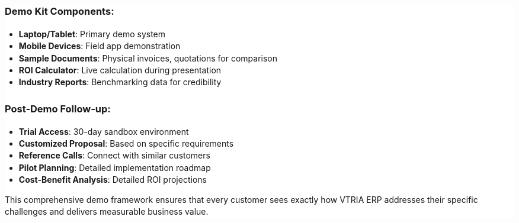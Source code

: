 ### **Demo Kit Components:**
- **Laptop/Tablet**: Primary demo system
- **Mobile Devices**: Field app demonstration
- **Sample Documents**: Physical invoices, quotations for comparison
- **ROI Calculator**: Live calculation during presentation
- **Industry Reports**: Benchmarking data for credibility

### **Post-Demo Follow-up:**
- **Trial Access**: 30-day sandbox environment
- **Customized Proposal**: Based on specific requirements
- **Reference Calls**: Connect with similar customers
- **Pilot Planning**: Detailed implementation roadmap
- **Cost-Benefit Analysis**: Detailed ROI projections

This comprehensive demo framework ensures that every customer sees exactly how VTRIA ERP addresses their specific challenges and delivers measurable business value.